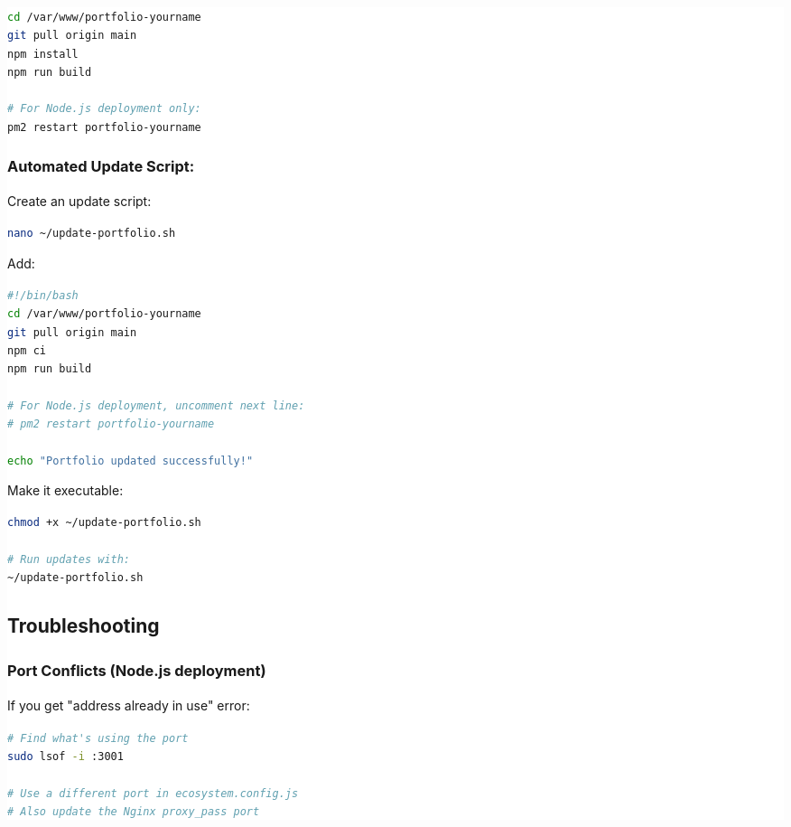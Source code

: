 ```bash
cd /var/www/portfolio-yourname
git pull origin main
npm install
npm run build

# For Node.js deployment only:
pm2 restart portfolio-yourname
```

### Automated Update Script:

Create an update script:

```bash
nano ~/update-portfolio.sh
```

Add:

```bash
#!/bin/bash
cd /var/www/portfolio-yourname
git pull origin main
npm ci
npm run build

# For Node.js deployment, uncomment next line:
# pm2 restart portfolio-yourname

echo "Portfolio updated successfully!"
```

Make it executable:

```bash
chmod +x ~/update-portfolio.sh

# Run updates with:
~/update-portfolio.sh
```

## Troubleshooting

### Port Conflicts (Node.js deployment)

If you get "address already in use" error:

```bash
# Find what's using the port
sudo lsof -i :3001

# Use a different port in ecosystem.config.js
# Also update the Nginx proxy_pass port
```
